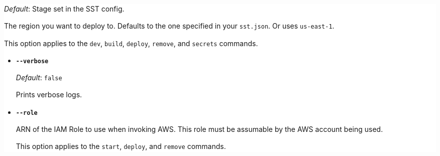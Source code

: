   _Default_: Stage set in the SST config.

  The region you want to deploy to. Defaults to the one specified in your `sst.json`. Or uses `us-east-1`.

  This option applies to the `dev`, `build`, `deploy`, `remove`, and `secrets` commands.

- **`--verbose`**

  _Default_: `false`

  Prints verbose logs.

- **`--role`**

  ARN of the IAM Role to use when invoking AWS. This role must be assumable by the AWS account being used.

  This option applies to the `start`, `deploy`, and `remove` commands.
